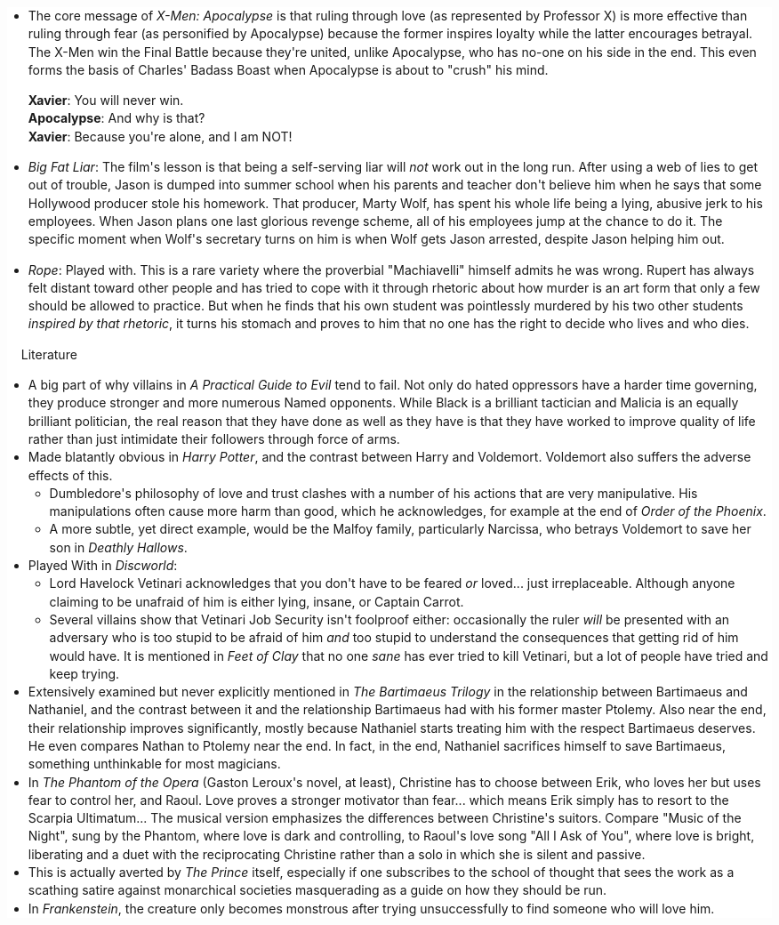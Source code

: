 -   The core message of _X-Men: Apocalypse_ is that ruling through love (as represented by Professor X) is more effective than ruling through fear (as personified by Apocalypse) because the former inspires loyalty while the latter encourages betrayal. The X-Men win the Final Battle because they're united, unlike Apocalypse, who has no-one on his side in the end. This even forms the basis of Charles' Badass Boast when Apocalypse is about to "crush" his mind.
    
    **Xavier**: You will never win.  
    **Apocalypse**: And why is that?  
    **Xavier**: Because you're alone, and I am NOT!
    
-   _Big Fat Liar_: The film's lesson is that being a self-serving liar will _not_ work out in the long run. After using a web of lies to get out of trouble, Jason is dumped into summer school when his parents and teacher don't believe him when he says that some Hollywood producer stole his homework. That producer, Marty Wolf, has spent his whole life being a lying, abusive jerk to his employees. When Jason plans one last glorious revenge scheme, all of his employees jump at the chance to do it. The specific moment when Wolf's secretary turns on him is when Wolf gets Jason arrested, despite Jason helping him out.
-   _Rope_: Played with. This is a rare variety where the proverbial "Machiavelli" himself admits he was wrong. Rupert has always felt distant toward other people and has tried to cope with it through rhetoric about how murder is an art form that only a few should be allowed to practice. But when he finds that his own student was pointlessly murdered by his two other students _inspired by that rhetoric_, it turns his stomach and proves to him that no one has the right to decide who lives and who dies.

    Literature 

-   A big part of why villains in _A Practical Guide to Evil_ tend to fail. Not only do hated oppressors have a harder time governing, they produce stronger and more numerous Named opponents. While Black is a brilliant tactician and Malicia is an equally brilliant politician, the real reason that they have done as well as they have is that they have worked to improve quality of life rather than just intimidate their followers through force of arms.
-   Made blatantly obvious in _Harry Potter_, and the contrast between Harry and Voldemort. Voldemort also suffers the adverse effects of this.
    -   Dumbledore's philosophy of love and trust clashes with a number of his actions that are very manipulative. His manipulations often cause more harm than good, which he acknowledges, for example at the end of _Order of the Phoenix_.
    -   A more subtle, yet direct example, would be the Malfoy family, particularly Narcissa, who betrays Voldemort to save her son in _Deathly Hallows_.
-   Played With in _Discworld_:
    -   Lord Havelock Vetinari acknowledges that you don't have to be feared _or_ loved... just irreplaceable. Although anyone claiming to be unafraid of him is either lying, insane, or Captain Carrot.
    -   Several villains show that Vetinari Job Security isn't foolproof either: occasionally the ruler _will_ be presented with an adversary who is too stupid to be afraid of him _and_ too stupid to understand the consequences that getting rid of him would have. It is mentioned in _Feet of Clay_ that no one _sane_ has ever tried to kill Vetinari, but a lot of people have tried and keep trying.
-   Extensively examined but never explicitly mentioned in _The Bartimaeus Trilogy_ in the relationship between Bartimaeus and Nathaniel, and the contrast between it and the relationship Bartimaeus had with his former master Ptolemy. Also near the end, their relationship improves significantly, mostly because Nathaniel starts treating him with the respect Bartimaeus deserves. He even compares Nathan to Ptolemy near the end. In fact, in the end, Nathaniel sacrifices himself to save Bartimaeus, something unthinkable for most magicians.
-   In _The Phantom of the Opera_ (Gaston Leroux's novel, at least), Christine has to choose between Erik, who loves her but uses fear to control her, and Raoul. Love proves a stronger motivator than fear... which means Erik simply has to resort to the Scarpia Ultimatum... The musical version emphasizes the differences between Christine's suitors. Compare "Music of the Night", sung by the Phantom, where love is dark and controlling, to Raoul's love song "All I Ask of You", where love is bright, liberating and a duet with the reciprocating Christine rather than a solo in which she is silent and passive.
-   This is actually averted by _The Prince_ itself, especially if one subscribes to the school of thought that sees the work as a scathing satire against monarchical societies masquerading as a guide on how they should be run.
-   In _Frankenstein_, the creature only becomes monstrous after trying unsuccessfully to find someone who will love him.
    